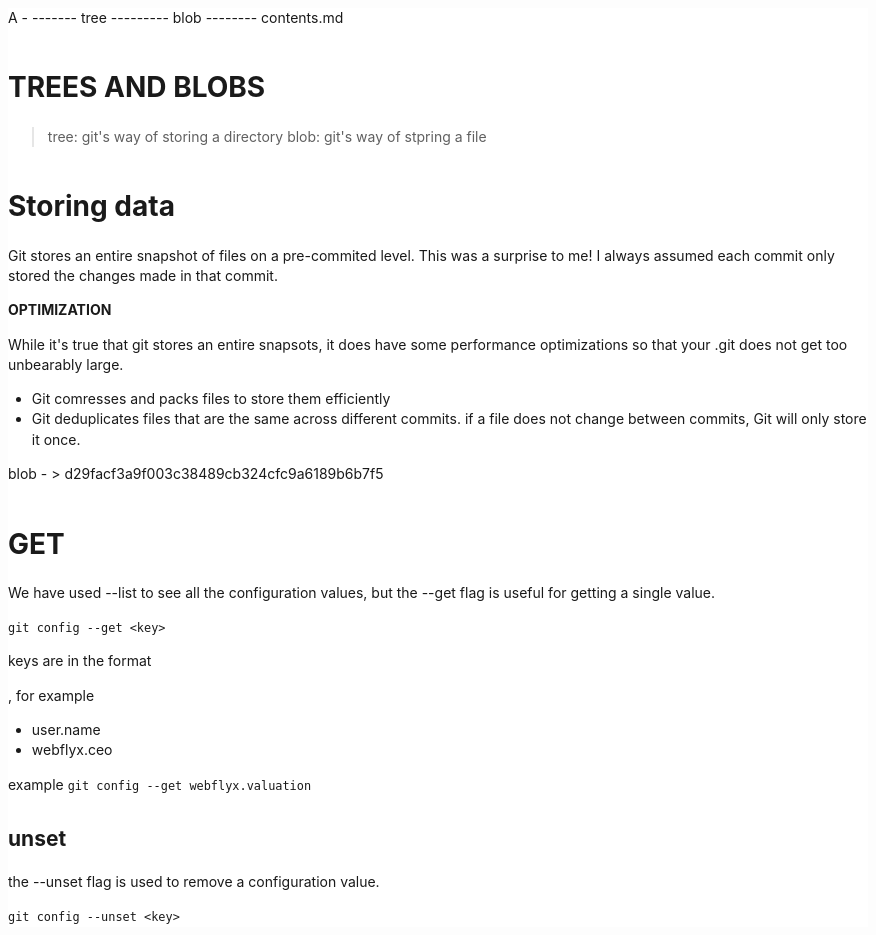 A -
    ------- tree 
                 --------- blob 
                                -------- contents.md 



# TREES AND BLOBS

> tree: git's way of storing a directory 
> blob: git's way of stpring a file 


# Storing data 

Git stores an entire snapshot of files on a pre-commited level. This was a surprise to me! 
I always assumed each commit only stored the changes made in that commit.

**OPTIMIZATION**

While it's true that git stores an entire snapsots, it does have some performance optimizations so that your .git 
does not get too unbearably large.

* Git comresses and packs files to store them efficiently
* Git deduplicates files that are the same across different commits. if a file does not change between commits, Git 
 will only store it once.


blob - > d29facf3a9f003c38489cb324cfc9a6189b6b7f5 


# GET

We have used --list to see all the configuration values, but the --get flag is useful for getting a single value.

`git config --get <key>`

keys are in the format <section>,<keyname>
for example 
* user.name
* webflyx.ceo 

example 
`git config --get webflyx.valuation`


# unset

the --unset flag is used to remove a configuration value.

`git config --unset <key>`
